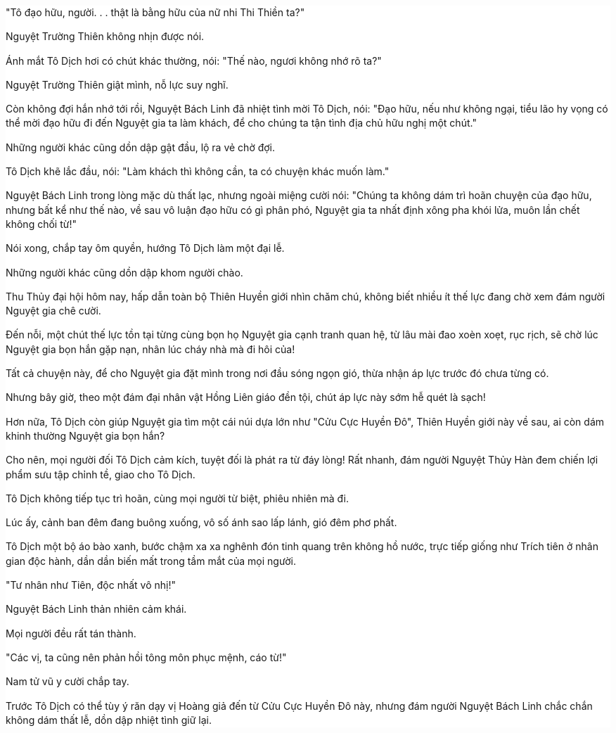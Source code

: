 "Tô đạo hữu, người. . . thật là bằng hữu của nữ nhi Thi Thiền ta?"

Nguyệt Trường Thiên không nhịn được nói.

Ánh mắt Tô Dịch hơi có chút khác thường, nói: "Thế nào, ngươi không nhớ rõ ta?"

Nguyệt Trường Thiên giật mình, nỗ lực suy nghĩ.

Còn không đợi hắn nhớ tới rồi, Nguyệt Bách Linh đã nhiệt tình mời Tô Dịch, nói: "Đạo hữu, nếu như không ngại, tiểu lão hy vọng có thể mời đạo hữu đi đến Nguyệt gia ta làm khách, để cho chúng ta tận tình địa chủ hữu nghị một chút."

Những người khác cũng dồn dập gật đầu, lộ ra vẻ chờ đợi.

Tô Dịch khẽ lắc đầu, nói: "Làm khách thì không cần, ta có chuyện khác muốn làm."

Nguyệt Bách Linh trong lòng mặc dù thất lạc, nhưng ngoài miệng cười nói: "Chúng ta không dám trì hoãn chuyện của đạo hữu, nhưng bất kể như thế nào, về sau vô luận đạo hữu có gì phân phó, Nguyệt gia ta nhất định xông pha khói lửa, muôn lần chết không chối từ!"

Nói xong, chắp tay ôm quyền, hướng Tô Dịch làm một đại lễ.

Những người khác cũng dồn dập khom người chào.

Thu Thủy đại hội hôm nay, hấp dẫn toàn bộ Thiên Huyền giới nhìn chăm chú, không biết nhiều ít thế lực đang chờ xem đám người Nguyệt gia chê cười.

Đến nỗi, một chút thế lực tồn tại từng cùng bọn họ Nguyệt gia cạnh tranh quan hệ, từ lâu mài đao xoèn xoẹt, rục rịch, sẽ chờ lúc Nguyệt gia bọn hắn gặp nạn, nhân lúc cháy nhà mà đi hôi của!

Tất cả chuyện này, để cho Nguyệt gia đặt mình trong nơi đầu sóng ngọn gió, thừa nhận áp lực trước đó chưa từng có.

Nhưng bây giờ, theo một đám đại nhân vật Hồng Liên giáo đền tội, chút áp lực này sớm hễ quét là sạch!

Hơn nữa, Tô Dịch còn giúp Nguyệt gia tìm một cái núi dựa lớn như "Cửu Cực Huyền Đô", Thiên Huyền giới này về sau, ai còn dám khinh thường Nguyệt gia bọn hắn?

Cho nên, mọi người đối Tô Dịch cảm kích, tuyệt đối là phát ra từ đáy lòng! Rất nhanh, đám người Nguyệt Thủy Hàn đem chiến lợi phẩm sưu tập chỉnh tề, giao cho Tô Dịch.

Tô Dịch không tiếp tục trì hoãn, cùng mọi người từ biệt, phiêu nhiên mà đi.

Lúc ấy, cảnh ban đêm đang buông xuống, vô số ánh sao lấp lánh, gió đêm phơ phất.

Tô Dịch một bộ áo bào xanh, bước chậm xa xa nghênh đón tinh quang trên không hồ nước, trực tiếp giống như Trích tiên ở nhân gian độc hành, dần dần biến mất trong tầm mắt của mọi người.

"Tư nhân như Tiên, độc nhất vô nhị!"

Nguyệt Bách Linh thản nhiên cảm khái.

Mọi người đều rất tán thành.

"Các vị, ta cũng nên phản hồi tông môn phục mệnh, cáo từ!"

Nam tử vũ y cười chắp tay.

Trước Tô Dịch có thể tùy ý răn dạy vị Hoàng giả đến từ Cửu Cực Huyền Đô này, nhưng đám người Nguyệt Bách Linh chắc chắn không dám thất lễ, dồn dập nhiệt tình giữ lại.
